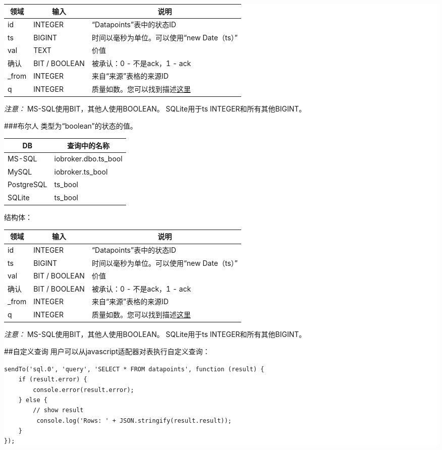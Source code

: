 |领域|输入|说明|
|--------|--------------------------------------------|-------------------------------------------------|
| id | INTEGER | “Datapoints”表中的状态ID
| ts | BIGINT |时间以毫秒为单位。可以使用“new Date（ts）”|转换为时间
| val | TEXT |价值|
|确认| BIT / BOOLEAN |被承认：0  - 不是ack，1  -  ack |
| _from | INTEGER |来自“来源”表格的来源ID
| q | INTEGER |质量如数。您可以找到描述[这里](https://github.com/ioBroker/ioBroker/blob/master/doc/SCHEMA.md#states)|

*注意：* MS-SQL使用BIT，其他人使用BOOLEAN。 SQLite用于ts INTEGER和所有其他BIGINT。

###布尔人
类型为“boolean”的状态的值。

| DB |查询中的名称|
|------------|-------------------------|
| MS-SQL | iobroker.dbo.ts_bool |
| MySQL | iobroker.ts_bool |
| PostgreSQL | ts_bool |
| SQLite | ts_bool |

结构体：

|领域|输入|说明|
|--------|--------------------------------------------|-------------------------------------------------|
| id | INTEGER | “Datapoints”表中的状态ID
| ts | BIGINT |时间以毫秒为单位。可以使用“new Date（ts）”|转换为时间
| val | BIT / BOOLEAN |价值|
|确认| BIT / BOOLEAN |被承认：0  - 不是ack，1  -  ack |
| _from | INTEGER |来自“来源”表格的来源ID
| q | INTEGER |质量如数。您可以找到描述[这里](https://github.com/ioBroker/ioBroker/blob/master/doc/SCHEMA.md#states)|

*注意：* MS-SQL使用BIT，其他人使用BOOLEAN。 SQLite用于ts INTEGER和所有其他BIGINT。

##自定义查询
用户可以从javascript适配器对表执行自定义查询：

```
sendTo('sql.0', 'query', 'SELECT * FROM datapoints', function (result) {
    if (result.error) {
        console.error(result.error);
    } else {
        // show result
         console.log('Rows: ' + JSON.stringify(result.result));
    }
});
```
